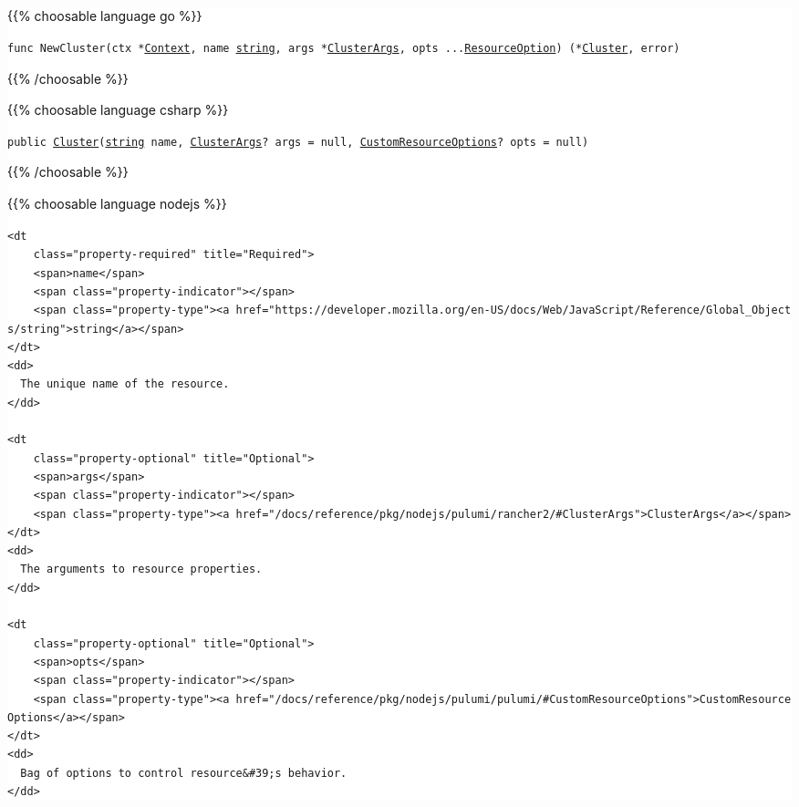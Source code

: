 {{% choosable language go %}}
<div class="highlight"><pre class="chroma"><code class="language-go" data-lang="go"><span class="k">func </span>NewCluster<span class="p">(</span><span class="nx">ctx</span> *<span class="nx"><a href="https://pkg.go.dev/github.com/pulumi/pulumi/sdk/v2/go/pulumi?tab=doc#Context">Context</a></span><span class="p">, </span><span class="nx">name</span> <span class="nx"><a href="https://golang.org/pkg/builtin/#string">string</a></span><span class="p">, </span><span class="nx">args</span> *<span class="nx"><a href="https://pkg.go.dev/github.com/pulumi/pulumi-rancher2/sdk/v2/go/rancher2/?tab=doc#ClusterArgs">ClusterArgs</a></span><span class="p">, </span><span class="nx">opts</span> ...<span class="nx"><a href="https://pkg.go.dev/github.com/pulumi/pulumi/sdk/v2/go/pulumi?tab=doc#ResourceOption">ResourceOption</a></span><span class="p">) (*<span class="nx"><a href="https://pkg.go.dev/github.com/pulumi/pulumi-rancher2/sdk/v2/go/rancher2/?tab=doc#Cluster">Cluster</a></span>, error)</span></code></pre></div>
{{% /choosable %}}

{{% choosable language csharp %}}
<div class="highlight"><pre class="chroma"><code class="language-csharp" data-lang="csharp"><span class="k">public </span><span class="nx"><a href="/docs/reference/pkg/dotnet/Pulumi.Rancher2/Pulumi.Rancher2.Cluster.html">Cluster</a></span><span class="p">(</span><span class="nx"><a href="https://docs.microsoft.com/en-us/dotnet/csharp/language-reference/builtin-types/built-in-types">string</a></span> <span class="nx">name<span class="p">, </span><span class="nx"><a href="/docs/reference/pkg/dotnet/Pulumi.Rancher2/Pulumi.Rancher2.ClusterArgs.html">ClusterArgs</a></span>? <span class="nx">args = null<span class="p">, </span><span class="nx"><a href="/docs/reference/pkg/dotnet/Pulumi/Pulumi.CustomResourceOptions.html">CustomResourceOptions</a></span>? <span class="nx">opts = null<span class="p">)</span></code></pre></div>
{{% /choosable %}}

{{% choosable language nodejs %}}

<dl class="resources-properties">
  
    <dt
        class="property-required" title="Required">
        <span>name</span>
        <span class="property-indicator"></span>
        <span class="property-type"><a href="https://developer.mozilla.org/en-US/docs/Web/JavaScript/Reference/Global_Objects/string">string</a></span>
    </dt>
    <dd>
      The unique name of the resource.
    </dd>
  
    <dt
        class="property-optional" title="Optional">
        <span>args</span>
        <span class="property-indicator"></span>
        <span class="property-type"><a href="/docs/reference/pkg/nodejs/pulumi/rancher2/#ClusterArgs">ClusterArgs</a></span>
    </dt>
    <dd>
      The arguments to resource properties.
    </dd>
  
    <dt
        class="property-optional" title="Optional">
        <span>opts</span>
        <span class="property-indicator"></span>
        <span class="property-type"><a href="/docs/reference/pkg/nodejs/pulumi/pulumi/#CustomResourceOptions">CustomResourceOptions</a></span>
    </dt>
    <dd>
      Bag of options to control resource&#39;s behavior.
    </dd>
  